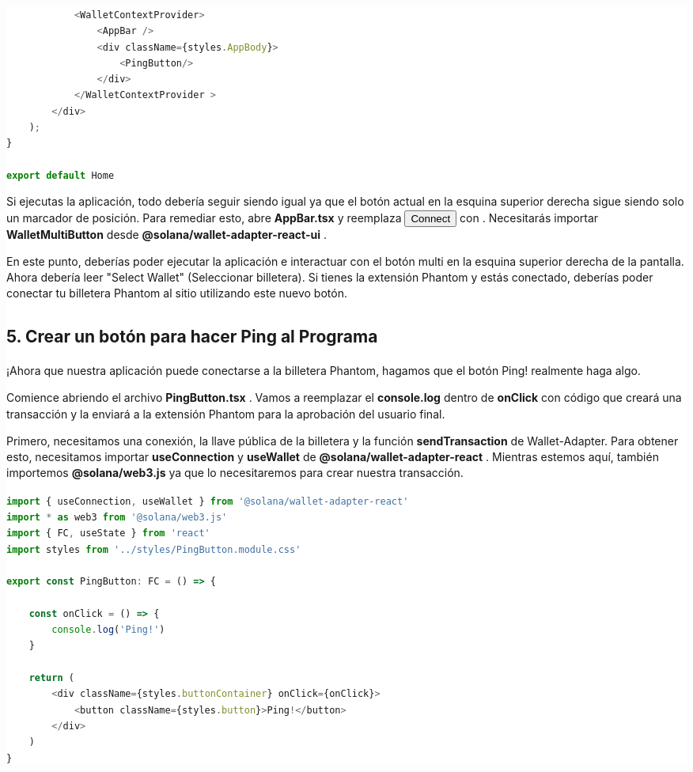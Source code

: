 ```JavaScript
            <WalletContextProvider>
                <AppBar />
                <div className={styles.AppBody}>
                    <PingButton/>
                </div>
            </WalletContextProvider >
        </div>
    );
}

export default Home
```

Si ejecutas la aplicación, todo debería seguir siendo igual ya que el botón actual en la esquina superior derecha sigue siendo solo un marcador de posición. Para remediar esto, abre **AppBar.tsx** y reemplaza **<button>Connect</button>** con **<WalletMultiButton/>** . Necesitarás importar **WalletMultiButton** desde **@solana/wallet-adapter-react-ui** .

En este punto, deberías poder ejecutar la aplicación e interactuar con el botón multi en la esquina superior derecha de la pantalla. Ahora debería leer "Select Wallet" (Seleccionar billetera). Si tienes la extensión Phantom y estás conectado, deberías poder conectar tu billetera Phantom al sitio utilizando este nuevo botón.

## 5. Crear un botón para hacer Ping al Programa
¡Ahora que nuestra aplicación puede conectarse a la billetera Phantom, hagamos que el botón Ping! realmente haga algo.

Comience abriendo el archivo **PingButton.tsx** . Vamos a reemplazar el **console.log** dentro de **onClick** con código que creará una transacción y la enviará a la extensión Phantom para la aprobación del usuario final.

Primero, necesitamos una conexión, la llave pública de la billetera y la función **sendTransaction** de Wallet-Adapter. Para obtener esto, necesitamos importar **useConnection** y **useWallet** de **@solana/wallet-adapter-react** . Mientras estemos aquí, también importemos **@solana/web3.js** ya que lo necesitaremos para crear nuestra transacción.

```JavaScript
import { useConnection, useWallet } from '@solana/wallet-adapter-react'
import * as web3 from '@solana/web3.js'
import { FC, useState } from 'react'
import styles from '../styles/PingButton.module.css'

export const PingButton: FC = () => {

	const onClick = () => {
		console.log('Ping!')
	}

	return (
		<div className={styles.buttonContainer} onClick={onClick}>
			<button className={styles.button}>Ping!</button>
		</div>
	)
}
```
